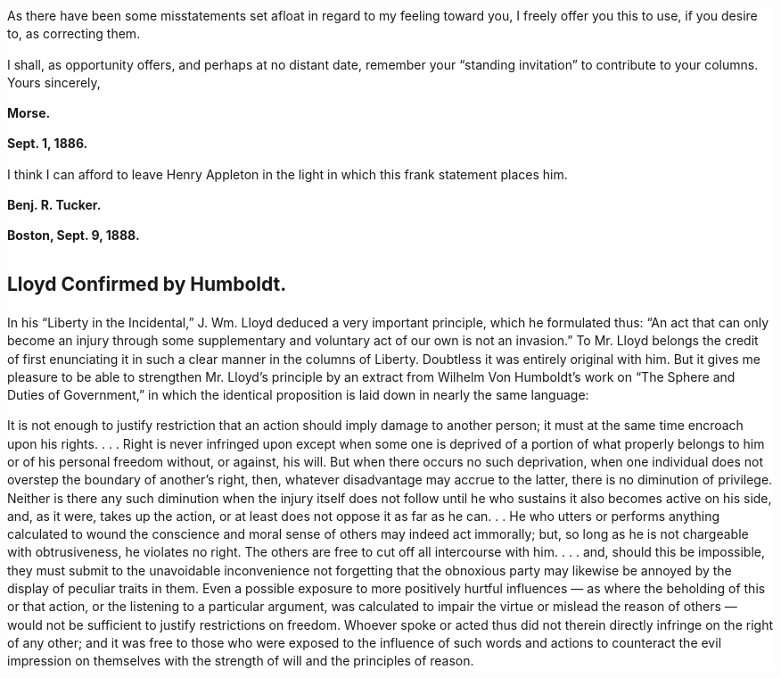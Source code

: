 As there have been some misstatements set afloat in regard to my feeling toward you, I freely offer you this to use, if you desire to, as correcting them.

I shall, as opportunity offers, and perhaps at no distant date, remember your “standing invitation” to contribute to your columns. Yours sincerely,

**Morse.**

**Sept. 1, 1886.**

I think I can afford to leave Henry Appleton in the light in which this frank statement places him.

**Benj. R. Tucker.**

**Boston, Sept. 9, 1888.**

## Lloyd Confirmed by Humboldt.

In his “Liberty in the Incidental,” J. Wm. Lloyd deduced a very important principle, which he formulated thus: “An act that can only become an injury through some supplementary and voluntary act of our own is not an invasion.” To Mr. Lloyd belongs the credit of first enunciating it in such a clear manner in the columns of Liberty. Doubtless it was entirely original with him. But it gives me pleasure to be able to strengthen Mr. Lloyd’s principle by an extract from Wilhelm Von Humboldt’s work on “The Sphere and Duties of Government,” in which the identical proposition is laid down in nearly the same language:

It is not enough to justify restriction that an action should imply damage to another person; it must at the same time encroach upon his rights. . . . Right is never infringed upon except when some one is deprived of a portion of what properly belongs to him or of his personal freedom without, or against, his will. But when there occurs no such deprivation, when one individual does not overstep the boundary of another’s right, then, whatever disadvantage may accrue to the latter, there is no diminution of privilege. Neither is there any such diminution when the injury itself does not follow until he who sustains it also becomes active on his side, and, as it were, takes up the action, or at least does not oppose it as far as he can. . . He who utters or performs anything calculated to wound the conscience and moral sense of others may indeed act immorally; but, so long as he is not chargeable with obtrusiveness, he violates no right. The others are free to cut off all intercourse with him. . . . and, should this be impossible, they must submit to the unavoidable inconvenience not forgetting that the obnoxious party may likewise be annoyed by the display of peculiar traits in them. Even a possible exposure to more positively hurtful influences — as where the beholding of this or that action, or the listening to a particular argument, was calculated to impair the virtue or mislead the reason of others — would not be sufficient to justify restrictions on freedom. Whoever spoke or acted thus did not therein directly infringe on the right of any other; and it was free to those who were exposed to the influence of such words and actions to counteract the evil impression on themselves with the strength of will and the principles of reason.
